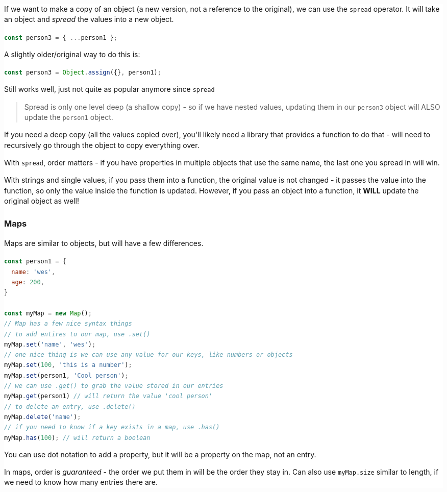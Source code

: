 If we want to make a copy of an object (a new version, not a reference to the original), we can use the `spread` operator. It will take an object and *spread* the values into a new object.

```js
const person3 = { ...person1 };
```

A slightly older/original way to do this is:

```js
const person3 = Object.assign({}, person1);
```

Still works well, just not quite as popular anymore since `spread`

> Spread is only one level deep (a shallow copy) - so if we have nested values, updating them in our `person3` object will ALSO update the `person1` object.

If you need a deep copy (all the values copied over), you'll likely need a library that provides a function to do that - will need to recursively go through the object to copy everything over.

With `spread`, order matters - if you have properties in multiple objects that use the same name, the last one you spread in will win.

With strings and single values, if you pass them into a function, the original value is not changed - it passes the value into the function, so only the value inside the function is updated. However, if you pass an object into a function, it **WILL** update the original object as well!

### Maps

Maps are similar to objects, but will have a few differences.

```js
const person1 = {
  name: 'wes',
  age: 200,
}

const myMap = new Map();
// Map has a few nice syntax things
// to add entires to our map, use .set()
myMap.set('name', 'wes');
// one nice thing is we can use any value for our keys, like numbers or objects
myMap.set(100, 'this is a number');
myMap.set(person1, 'Cool person');
// we can use .get() to grab the value stored in our entries
myMap.get(person1) // will return the value 'cool person'
// to delete an entry, use .delete()
myMap.delete('name');
// if you need to know if a key exists in a map, use .has()
myMap.has(100); // will return a boolean
```

You can use dot notation to add a property, but it will be a property on the map, not an entry.

In maps, order is *guaranteed* - the order we put them in will be the order they stay in. Can also use `myMap.size` similar to length, if we need to know how many entries there are.
